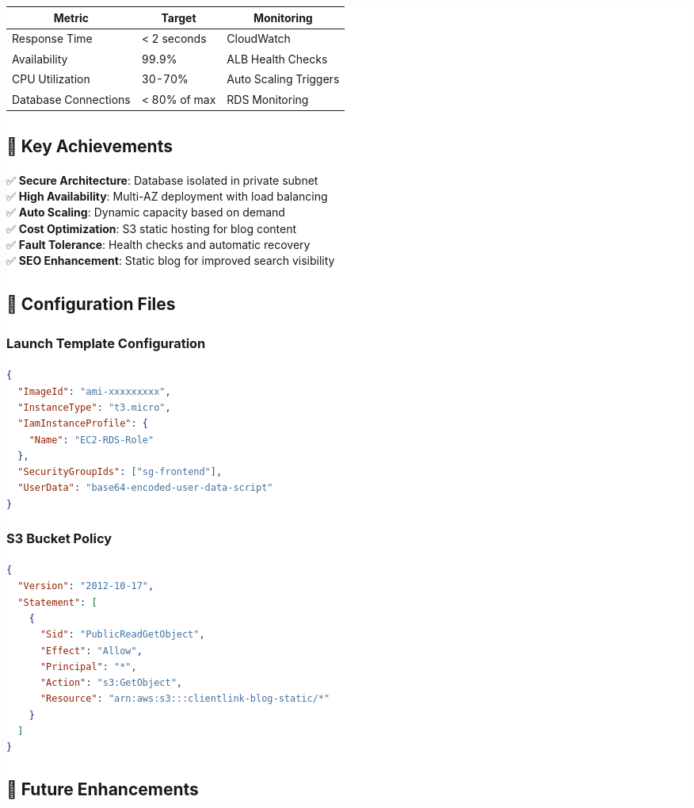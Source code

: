 | Metric | Target | Monitoring |
|--------|--------|------------|
| Response Time | < 2 seconds | CloudWatch |
| Availability | 99.9% | ALB Health Checks |
| CPU Utilization | 30-70% | Auto Scaling Triggers |
| Database Connections | < 80% of max | RDS Monitoring |

## 🎯 Key Achievements

✅ **Secure Architecture**: Database isolated in private subnet  
✅ **High Availability**: Multi-AZ deployment with load balancing  
✅ **Auto Scaling**: Dynamic capacity based on demand  
✅ **Cost Optimization**: S3 static hosting for blog content  
✅ **Fault Tolerance**: Health checks and automatic recovery  
✅ **SEO Enhancement**: Static blog for improved search visibility

## 🔧 Configuration Files

### Launch Template Configuration
```json
{
  "ImageId": "ami-xxxxxxxxx",
  "InstanceType": "t3.micro",
  "IamInstanceProfile": {
    "Name": "EC2-RDS-Role"
  },
  "SecurityGroupIds": ["sg-frontend"],
  "UserData": "base64-encoded-user-data-script"
}
```

### S3 Bucket Policy
```json
{
  "Version": "2012-10-17",
  "Statement": [
    {
      "Sid": "PublicReadGetObject",
      "Effect": "Allow",
      "Principal": "*",
      "Action": "s3:GetObject",
      "Resource": "arn:aws:s3:::clientlink-blog-static/*"
    }
  ]
}
```

## 🚧 Future Enhancements
